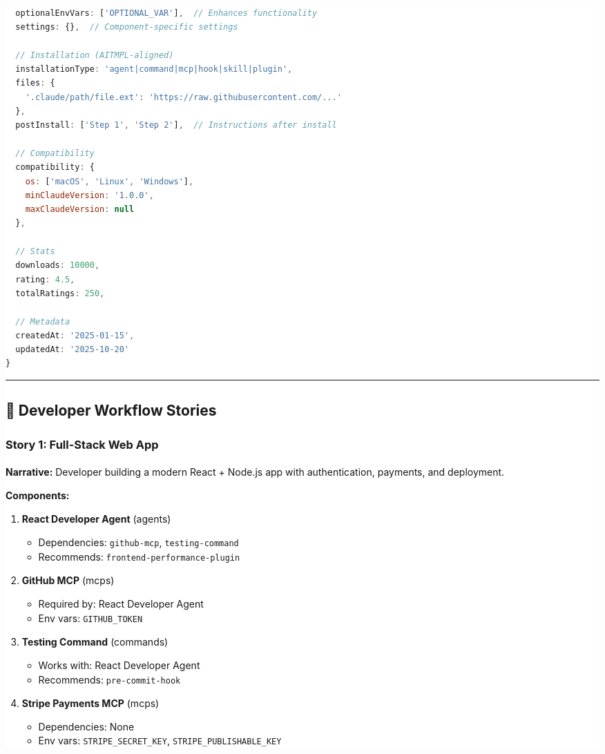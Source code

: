 ```javascript
  optionalEnvVars: ['OPTIONAL_VAR'],  // Enhances functionality
  settings: {},  // Component-specific settings

  // Installation (AITMPL-aligned)
  installationType: 'agent|command|mcp|hook|skill|plugin',
  files: {
    '.claude/path/file.ext': 'https://raw.githubusercontent.com/...'
  },
  postInstall: ['Step 1', 'Step 2'],  // Instructions after install

  // Compatibility
  compatibility: {
    os: ['macOS', 'Linux', 'Windows'],
    minClaudeVersion: '1.0.0',
    maxClaudeVersion: null
  },

  // Stats
  downloads: 10000,
  rating: 4.5,
  totalRatings: 250,

  // Metadata
  createdAt: '2025-01-15',
  updatedAt: '2025-10-20'
}
```

---

## 🎨 Developer Workflow Stories

### Story 1: **Full-Stack Web App**
**Narrative:** Developer building a modern React + Node.js app with authentication, payments, and deployment.

**Components:**
1. **React Developer Agent** (agents)
   - Dependencies: `github-mcp`, `testing-command`
   - Recommends: `frontend-performance-plugin`

2. **GitHub MCP** (mcps)
   - Required by: React Developer Agent
   - Env vars: `GITHUB_TOKEN`

3. **Testing Command** (commands)
   - Works with: React Developer Agent
   - Recommends: `pre-commit-hook`

4. **Stripe Payments MCP** (mcps)
   - Dependencies: None
   - Env vars: `STRIPE_SECRET_KEY`, `STRIPE_PUBLISHABLE_KEY`
